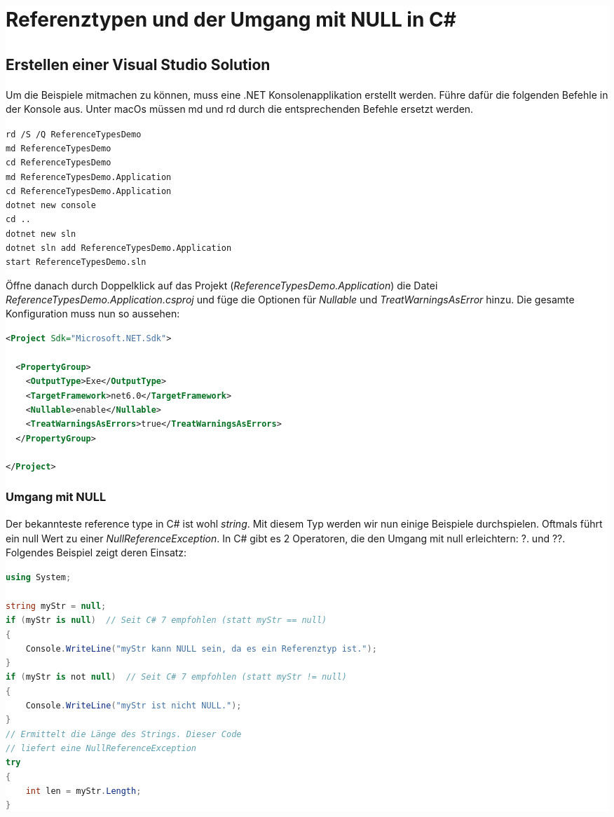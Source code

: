 # Referenztypen und der Umgang mit NULL in C#

## Erstellen einer Visual Studio Solution

Um die Beispiele mitmachen zu können, muss eine .NET Konsolenapplikation erstellt werden. Führe
dafür die folgenden Befehle in der Konsole aus. Unter macOs müssen md und rd durch die entsprechenden
Befehle ersetzt werden.

```text
rd /S /Q ReferenceTypesDemo
md ReferenceTypesDemo
cd ReferenceTypesDemo
md ReferenceTypesDemo.Application
cd ReferenceTypesDemo.Application
dotnet new console
cd ..
dotnet new sln
dotnet sln add ReferenceTypesDemo.Application
start ReferenceTypesDemo.sln

```

Öffne danach durch Doppelklick auf das Projekt (*ReferenceTypesDemo.Application*) die Datei
*ReferenceTypesDemo.Application.csproj* und füge die Optionen für
*Nullable* und *TreatWarningsAsError* hinzu. Die gesamte Konfiguration muss nun so aussehen:

```xml
<Project Sdk="Microsoft.NET.Sdk">

  <PropertyGroup>
    <OutputType>Exe</OutputType>
    <TargetFramework>net6.0</TargetFramework>
    <Nullable>enable</Nullable>
    <TreatWarningsAsErrors>true</TreatWarningsAsErrors>
  </PropertyGroup>

</Project>
```

### Umgang mit NULL

Der bekannteste reference type in C# ist wohl *string*. Mit diesem Typ werden wir nun einige
Beispiele durchspielen. Oftmals führt ein null Wert zu einer *NullReferenceException*. In
C# gibt es 2 Operatoren, die den Umgang mit null erleichtern: ?. und ??. Folgendes Beispiel
zeigt deren Einsatz:

```c#
using System;

string myStr = null;
if (myStr is null)  // Seit C# 7 empfohlen (statt myStr == null)
{
    Console.WriteLine("myStr kann NULL sein, da es ein Referenztyp ist.");
}
if (myStr is not null)  // Seit C# 7 empfohlen (statt myStr != null)
{
    Console.WriteLine("myStr ist nicht NULL.");
}
// Ermittelt die Länge des Strings. Dieser Code 
// liefert eine NullReferenceException
try
{
    int len = myStr.Length;
}
```